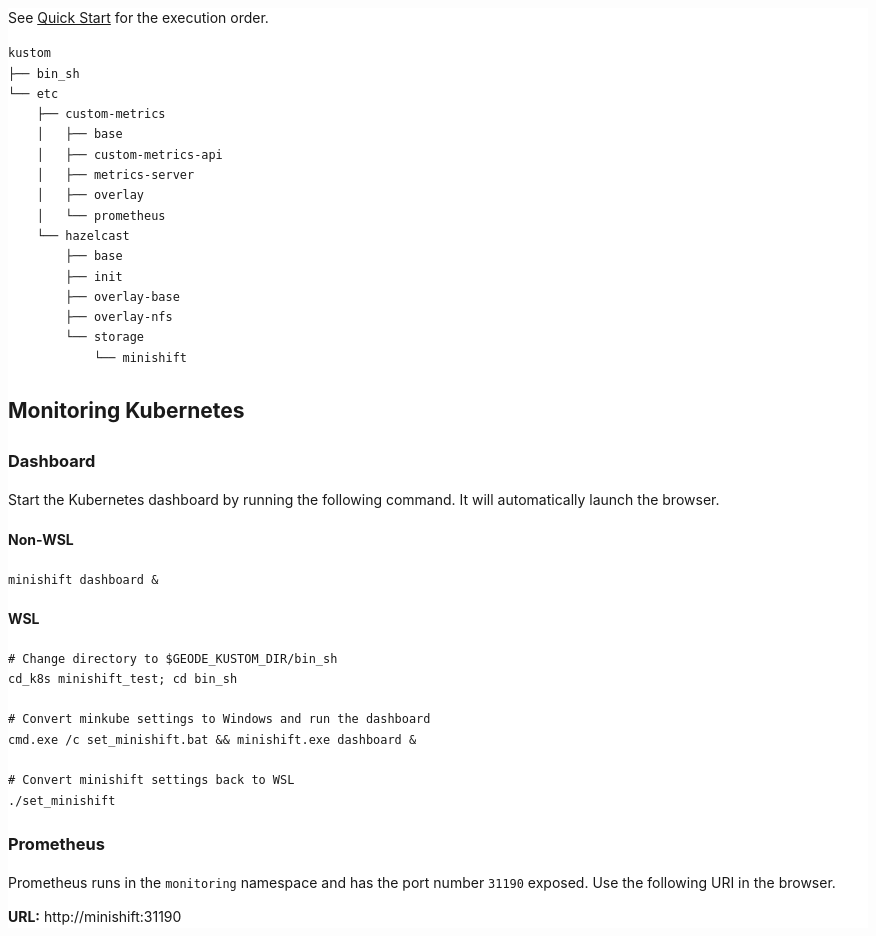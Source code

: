 See [Quick Start](#Quick-Start) for the execution order.

```console
kustom
├── bin_sh
└── etc
    ├── custom-metrics
    │   ├── base
    │   ├── custom-metrics-api
    │   ├── metrics-server
    │   ├── overlay
    │   └── prometheus
    └── hazelcast
        ├── base
        ├── init
        ├── overlay-base
        ├── overlay-nfs
        └── storage
            └── minishift
```

## Monitoring Kubernetes

### Dashboard

Start the Kubernetes dashboard by running the following command. It will automatically launch the browser.

#### Non-WSL

```console
minishift dashboard &
```

#### WSL

```console
# Change directory to $GEODE_KUSTOM_DIR/bin_sh
cd_k8s minishift_test; cd bin_sh

# Convert minkube settings to Windows and run the dashboard
cmd.exe /c set_minishift.bat && minishift.exe dashboard &

# Convert minishift settings back to WSL
./set_minishift
```

### Prometheus

Prometheus runs in the `monitoring` namespace and has the port number `31190` exposed. Use the following URI in the browser.

**URL:** http://minishift:31190 
